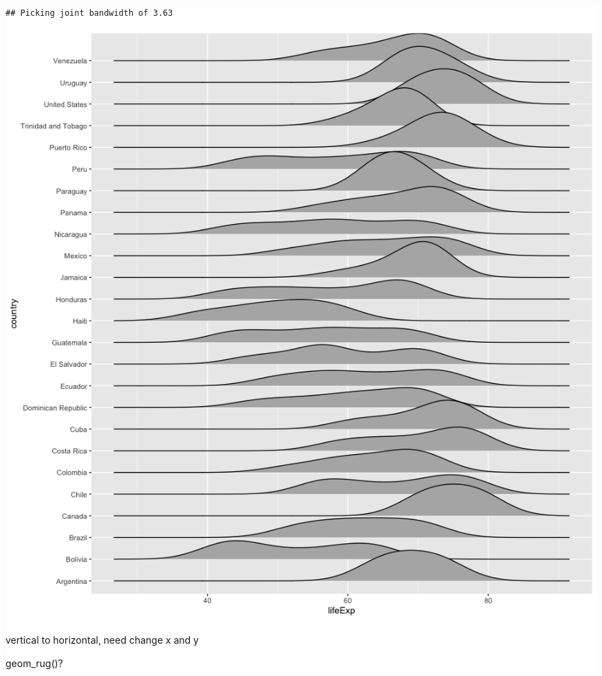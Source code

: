 ```
## Picking joint bandwidth of 3.63
```

![](rm008_exercise_files/figure-html/unnamed-chunk-10-1.png)

vertical to horizontal, need change x and y

geom_rug()?
